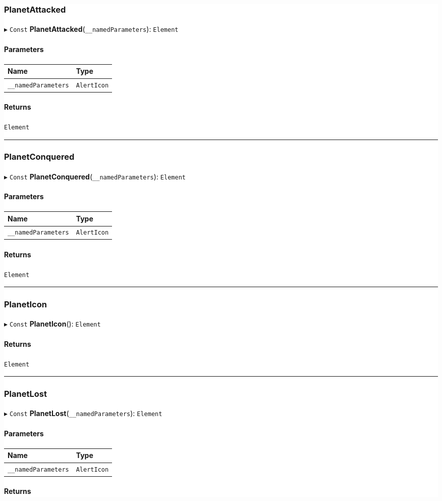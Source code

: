 ### PlanetAttacked

▸ `Const` **PlanetAttacked**(`__namedParameters`): `Element`

#### Parameters

| Name                | Type        |
| :------------------ | :---------- |
| `__namedParameters` | `AlertIcon` |

#### Returns

`Element`

---

### PlanetConquered

▸ `Const` **PlanetConquered**(`__namedParameters`): `Element`

#### Parameters

| Name                | Type        |
| :------------------ | :---------- |
| `__namedParameters` | `AlertIcon` |

#### Returns

`Element`

---

### PlanetIcon

▸ `Const` **PlanetIcon**(): `Element`

#### Returns

`Element`

---

### PlanetLost

▸ `Const` **PlanetLost**(`__namedParameters`): `Element`

#### Parameters

| Name                | Type        |
| :------------------ | :---------- |
| `__namedParameters` | `AlertIcon` |

#### Returns
